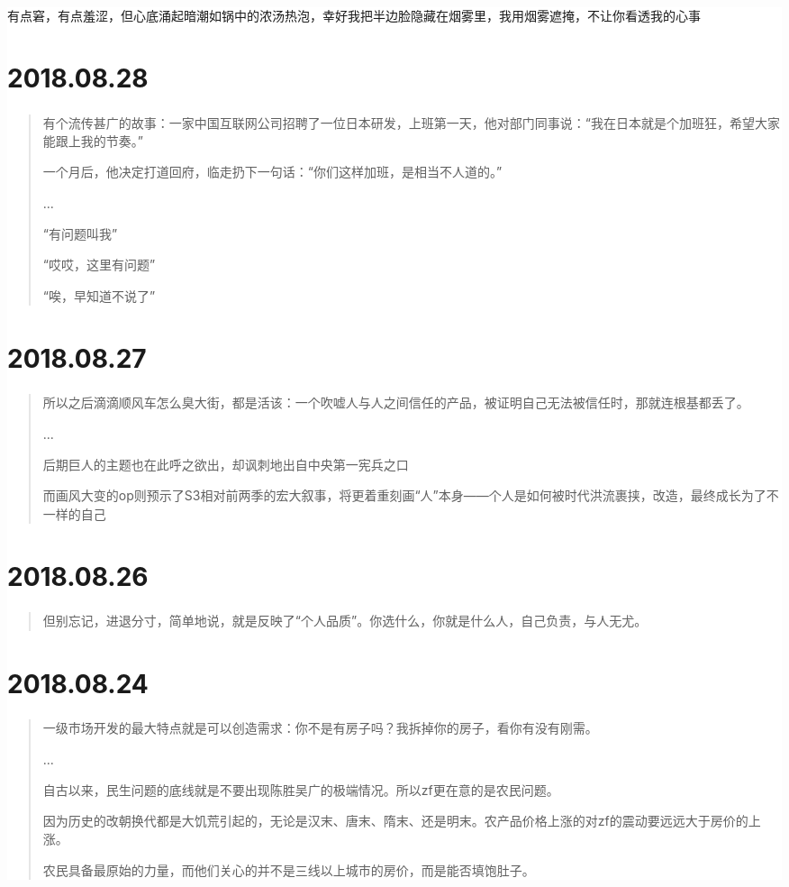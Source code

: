 有点窘，有点羞涩，但心底涌起暗潮如锅中的浓汤热泡，幸好我把半边脸隐藏在烟雾里，我用烟雾遮掩，不让你看透我的心事
</blockquote>


# 2018.08.28

<blockquote>

有个流传甚广的故事：一家中国互联网公司招聘了一位日本研发，上班第一天，他对部门同事说：“我在日本就是个加班狂，希望大家能跟上我的节奏。”

一个月后，他决定打道回府，临走扔下一句话：“你们这样加班，是相当不人道的。”

...

“有问题叫我”

“哎哎，这里有问题”

“唉，早知道不说了”
</blockquote>


# 2018.08.27

<blockquote>

所以之后滴滴顺风车怎么臭大街，都是活该：一个吹嘘人与人之间信任的产品，被证明自己无法被信任时，那就连根基都丢了。

...

后期巨人的主题也在此呼之欲出，却讽刺地出自中央第一宪兵之口

而画风大变的op则预示了S3相对前两季的宏大叙事，将更着重刻画“人”本身——个人是如何被时代洪流裹挟，改造，最终成长为了不一样的自己
</blockquote>


# 2018.08.26

<blockquote>

但别忘记，进退分寸，简单地说，就是反映了“个人品质”。你选什么，你就是什么人，自己负责，与人无尤。
</blockquote>


# 2018.08.24

<blockquote>

一级市场开发的最大特点就是可以创造需求：你不是有房子吗？我拆掉你的房子，看你有没有刚需。

...

自古以来，民生问题的底线就是不要出现陈胜吴广的极端情况。所以zf更在意的是农民问题。

因为历史的改朝换代都是大饥荒引起的，无论是汉末、唐末、隋末、还是明末。农产品价格上涨的对zf的震动要远远大于房价的上涨。

农民具备最原始的力量，而他们关心的并不是三线以上城市的房价，而是能否填饱肚子。
